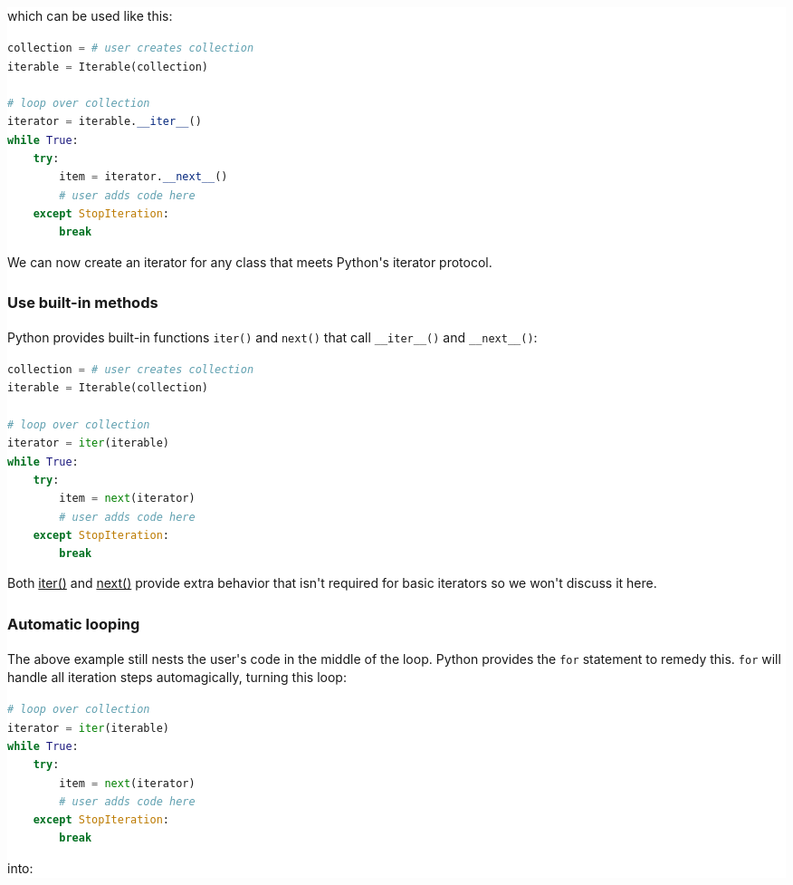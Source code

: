 which can be used like this:

```python
collection = # user creates collection
iterable = Iterable(collection)

# loop over collection
iterator = iterable.__iter__()
while True:
    try:
        item = iterator.__next__()
        # user adds code here
    except StopIteration:
        break
```

We can now create an iterator for any class that meets Python's iterator protocol.


### Use built-in methods

Python provides built-in functions `iter()` and `next()` that call
`__iter__()` and `__next__()`:

```python
collection = # user creates collection
iterable = Iterable(collection)

# loop over collection
iterator = iter(iterable)
while True:
    try:
        item = next(iterator)
        # user adds code here
    except StopIteration:
        break
```

Both [iter()](https://docs.python.org/3/library/functions.html#iter) and
[next()](https://docs.python.org/3/library/functions.html#next) provide
extra behavior that isn't required for basic iterators so we won't discuss
it here.


### Automatic looping

The above example still nests the user's code in the middle of the loop.
Python provides the `for` statement to remedy this. `for` will handle all
iteration steps automagically, turning this loop:

```python
# loop over collection
iterator = iter(iterable)
while True:
    try:
        item = next(iterator)
        # user adds code here
    except StopIteration:
        break
```
into:
